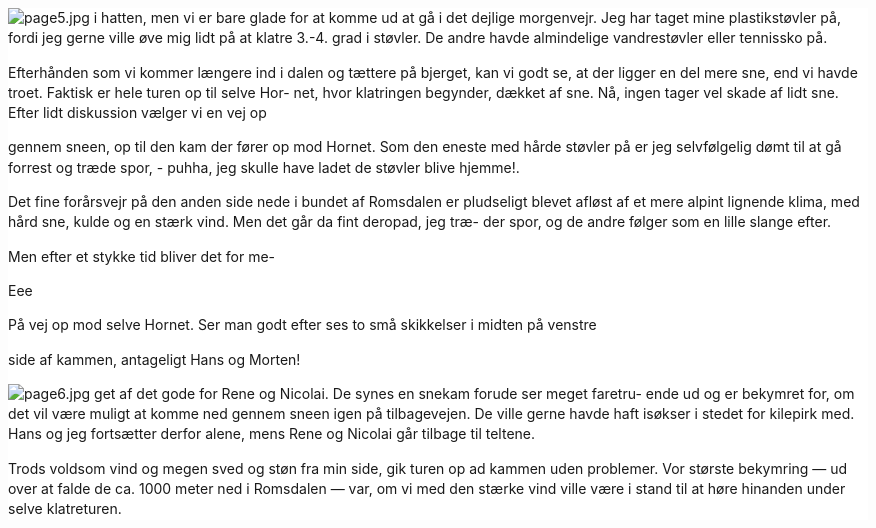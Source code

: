 

![page5.jpg](/2002/DB-2002-5/page5.jpg)
i hatten, men vi er bare glade for at komme
ud at gå i det dejlige morgenvejr. Jeg har
taget mine plastikstøvler på, fordi jeg gerne
ville øve mig lidt på at klatre 3.-4. grad i
støvler. De andre havde almindelige
vandrestøvler eller tennissko på.

Efterhånden som vi kommer længere ind i
dalen og tættere på bjerget, kan vi godt se,
at der ligger en del mere sne, end vi havde
troet. Faktisk er hele turen op til selve Hor-
net, hvor klatringen begynder, dækket af
sne. Nå, ingen tager vel skade af lidt sne.
Efter lidt diskussion vælger vi en vej op

gennem sneen, op til den kam der fører op
mod Hornet. Som den eneste med hårde
støvler på er jeg selvfølgelig dømt til at gå
forrest og træde spor, - puhha, jeg skulle
have ladet de støvler blive hjemme!.

Det fine forårsvejr på den anden side
nede i bundet af Romsdalen er pludseligt
blevet afløst af et mere alpint lignende
klima, med hård sne, kulde og en stærk
vind. Men det går da fint deropad, jeg træ-
der spor, og de andre følger som en lille
slange efter.

Men efter et stykke tid bliver det for me-

Eee

På vej op mod selve Hornet. Ser man godt efter ses to små skikkelser i midten på venstre

side af kammen, antageligt Hans og Morten!





![page6.jpg](/2002/DB-2002-5/page6.jpg)
get af det gode for Rene og Nicolai. De
synes en snekam forude ser meget faretru-
ende ud og er bekymret for, om det vil være
muligt at komme ned gennem sneen igen
på tilbagevejen. De ville gerne havde haft
isøkser i stedet for kilepirk med. Hans og
jeg fortsætter derfor alene, mens Rene og
Nicolai går tilbage til teltene.

Trods voldsom vind og megen sved og
støn fra min side, gik turen op ad kammen
uden problemer. Vor største bekymring —
ud over at falde de ca. 1000 meter ned i
Romsdalen — var, om vi med den stærke
vind ville være i stand til at høre hinanden
under selve klatreturen.
